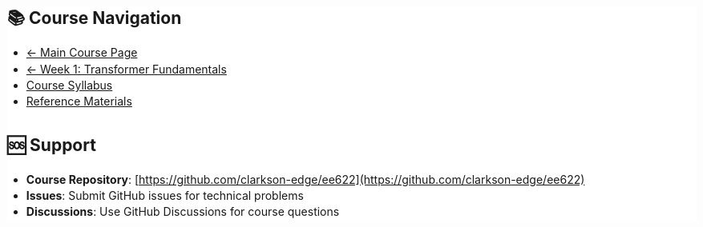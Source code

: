 
## 📚 Course Navigation
- [← Main Course Page](../README.md)
- [← Week 1: Transformer Fundamentals](../Week%201/README.md)
- [Course Syllabus](../syllabus.md)
- [Reference Materials](../biometric_transformer_cheatsheet.md)

## 🆘 Support
- **Course Repository**: [https://github.com/clarkson-edge/ee622](https://github.com/clarkson-edge/ee622)
- **Issues**: Submit GitHub issues for technical problems
- **Discussions**: Use GitHub Discussions for course questions
